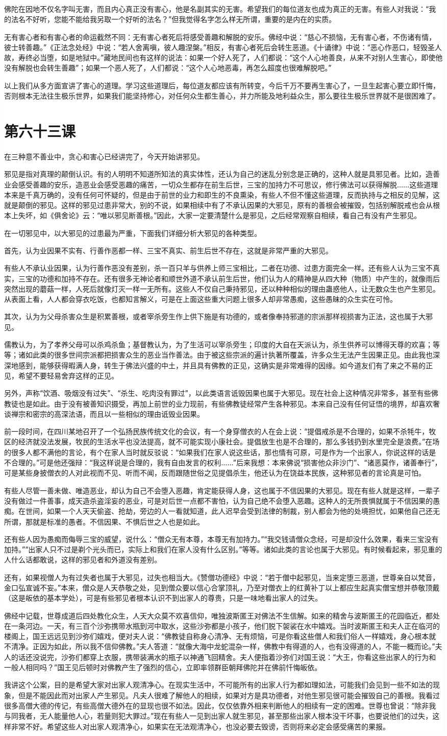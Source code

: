 佛陀在因地不仅名字叫无害，而且内心真正没有害心，他是名副其实的无害。希望我们的每位道友也成为真正的无害。有些人对我说：“我的法名不好听，您能不能给我另取一个好听的法名？”但我觉得名字怎么样无所谓，重要的是内在的实质。

无有害心者和有害心者的命运截然不同：无有害心者死后将感受善趣和解脱的安乐。佛经中说：“慈心不损恼，无有害心者，不伤诸有情，彼士转善趣。”《正法念处经》中说：“若人舍离嗔，彼人趣涅槃。”相反，有害心者死后会转生恶道。《十诵律》中说：“恶心作恶口，轻毁圣人故，寿终必当堕，如是地狱中。”藏地民间也有这样的说法：如果一个好人死了，人们都说：“这个人心地善良，从来不对别人生害心，即使他没有解脱也会转生善趣”；如果一个恶人死了，人们都说：“这个人心地恶毒，再怎么超度也很难解脱吧。”

以上我们从多方面宣讲了害心的道理。学习这些道理后，每位道友都应该有所转变，今后千万不要再生害心了，一旦生起害心要立即忏悔，否则根本无法往生极乐世界，如果我们能坚持修心，对任何众生都生善心，并力所能及地利益众生，那么要往生极乐世界就不是很困难了。

# 第六十三课

在三种意不善业中，贪心和害心已经讲完了，今天开始讲邪见。

邪见是指对真理的颠倒认识。有的人明明不知道所知法的真实体性，还认为自己的迷乱分别念是正确的，这种人就是具邪见者。比如，造善业会感受善趣的安乐，造恶业会感受恶趣的痛苦，一切众生都存在前生后世，三宝的加持力不可思议，修行佛法可以获得解脱……这些道理本来是千真万确的，没有任何可怀疑的，但是由于前世的业力和即生的不良熏染，有些人不但不懂这些道理，反而执持与之相反的见解，这就是颠倒的邪见。这样的邪见过患非常大，别的不说，如果相续中有了不承认因果的大邪见，原有的善根会被摧毁，包括别解脱戒也会从根本上失坏，如《俱舍论》云：“唯以邪见断善根。”因此，大家一定要清楚什么是邪见，之后经常观察自相续，看自己有没有产生邪见。

在一切邪见中，以大邪见的过患最为严重，下面我们详细分析大邪见的各种类型。

首先，认为业因果不实有、行善作恶都一样、三宝不真实、前生后世不存在，这就是非常严重的大邪见。

有些人不承认业因果，认为行善作恶没有差别，杀一百只羊与供养上师三宝相比，二者在功德、过患方面完全一样。还有些人认为三宝不真实，三宝的功德和加持不存在。还有很多无神论者和顺世外道不承认前生后世，他们认为人的精神是从四大种（物质）中产生的，就像雨后突然出现的蘑菇一样，人死后就像灯灭一样一无所有。这些人不仅自己秉持邪见，还以种种相似的理由蛊惑他人，让无数众生也产生邪见。从表面上看，人人都会穿衣吃饭，也都知言解义，可是在上面这些重大问题上很多人却非常愚痴，这些愚昧的众生实在可怜。

其次，认为为父母杀害众生是积累善根，或者宰杀旁生作上供下施是有功德的，或者像奉持邪道的宗派那样视损害为正法，这也属于大邪见。

儒教认为，为了孝养父母可以杀鸡杀鱼；基督教认为，为了生活可以宰杀旁生；印度的大自在天派认为，杀生供养可以博得天尊的欢喜；等等；诸如此类的很多世间宗派都把损害众生的恶业当作善法。由于被这些宗派的遍计执著所覆盖，许多众生无法产生因果正见。由此我也深深地感到，能够获得暇满人身，转生于佛法兴盛的中土，并且具有佛教的正见，这确实是非常难得的因缘。如今道友们有了来之不易的正见，希望不要轻易舍弃这样的正见。

另外，声称“饮酒、吸烟没有过失”、“杀生、吃肉没有罪过”，以此类语言诋毁因果也属于大邪见。现在社会上这种情况非常多，甚至有些佛教徒也是如此。由于没有被善知识摄受，再加上前世的业力现前，有些佛教徒经常产生各种邪见。本来自己没有任何证悟的境界，却喜欢奢谈禅宗和密宗的高深法语，而且以一些相似的理由诋毁业因果。

前一段时间，在四川某地召开了一个弘扬民族传统文化的会议，有一个身穿僧衣的人在会上说：“提倡戒杀是不合理的，如果不杀牦牛，牧区的经济就没法发展，牧民的生活水平也没法提高，就不可能实现小康社会。提倡放生也是不合理的，那么多钱扔到水里完全是浪费。”在场的很多人都不满他的言论，有个在家人当时就反驳说：“如果我们在家人说这些话，那也情有可原，可是作为一个出家人，你说这样的话是不合理的。”可是他还强辩：“我这样说是合理的，我有自由发言的权利……”后来我想：本来佛说“损害他众非沙门”、“诸恶莫作，诸善奉行”，可是某些身披僧衣的人对此视而不见、听而不闻，反而跟随世俗之见提倡杀生，他还认为在饶益本民族，这种邪见者的言论真是可怕。

有些人尽管一善未做、唯造恶业，却认为自己不会堕入恶趣，肯定能获得人身，这也属于不信因果的大邪见。现在有些人就是这样，一辈子没有做过一件善事，成天造杀盗淫妄的恶业，可是对后世一点都不害怕，认为自己绝不会堕入恶趣。这种人的无所畏惧就属于不信因果的愚痴。在世间，如果一个人天天偷盗、抢劫，旁边的人一看就知道，此人迟早会受到法律的制裁，别人都会为他的处境担忧，如果他自己还无所谓，那就是标准的愚者。不信因果、不惧后世之人也是如此。

还有些人因为愚痴而侮辱三宝的威望，说什么：“僧众无有本尊，本尊无有加持力。”“我交钱请僧众念经，可是却没什么效果，看来三宝没有加持。”“出家人只不过是剃个光头而已，实际上和我们在家人没有什么区别。”等等。诸如此类的言论也属于大邪见。有时候看起来，邪见重的人什么话都敢说，这样的邪见者和外道没有差别。

还有，如果视僧人为有过失者也属于大邪见，过失也相当大。《赞僧功德经》中说：“若于僧中起邪见，当来定堕三恶道，世尊亲自以梵音，金口弘宣诚不妄。”本来，僧众是人天恭敬之处，见到僧众要以信心合掌顶礼，乃至对僧衣上的红黄补丁以上都应生起真实僧宝想并恭敬顶戴（这是皈依的基本学处），可是有些邪见者根本认识不到出家人的尊贵，只是一味地看出家人的过失。

佛经中记载，世尊成道后四处教化众生，人天大众莫不欢喜信仰，唯独波斯匿王对佛法不生信解。如来的精舍与波斯匿王的花园临近，都处在一条河边。一天，有三百个沙弥携带水瓶到河中取水，这些沙弥都是小孩子，他们脱下袈裟在水中嬉戏。当时波斯匿王和夫人正在临河的楼阁上，国王远远见到沙弥们嬉戏，便对夫人说：“佛教徒自称身心清净、无有烦恼，可是你看这些僧人和我们俗人一样嬉戏，身心根本就不清净。正因为如此，所以我不信仰佛教。”夫人答道：“就像大海中龙蛇混杂一样，佛教中有得道的人，也有没得道的人，不能一概而论。”夫人的话还没说完，沙弥们都穿上衣服，携带装满水的瓶子以神通飞回精舍。夫人便指着沙弥们对国王说：“大王，你看这些出家人的行为和一般人相同吗？”国王见后顿时对佛教产生了强烈的信心，立即率领群臣朝拜佛陀并在佛前忏悔皈依。

我讲这个公案，目的是希望大家对出家人观清净心。在现实生活中，不可能所有的出家人行为都如理如法，可能我们会见到一些不如法的现象，但是不能因此而对出家人产生邪见。凡夫人很难了解他人的相续，如果对方是具功德者，对他生邪见很可能会摧毁自己的善根。我看过很多高僧大德的传记，有些高僧大德外在的显现也很不如法。因此，仅仅依靠外相来判断他人的相续有一定的困难。世尊也曾说：“除非我与同我者，无人能量他人心，若量则犯大罪过。”现在有些人一见到出家人就生邪见，甚至那些出家人根本没干坏事，也要说他们的过失，这样非常不好。希望这些人对出家人观清净心，如果实在无法观清净心，也没必要去毁谤，否则将来必定会感受痛苦的果报。
